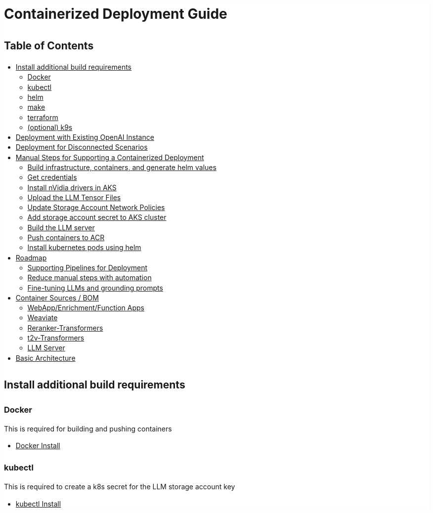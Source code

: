 # Containerized Deployment Guide

## Table of Contents 

- [Install additional build requirements](#install-additional-build-requirements)
  - [Docker](#docker)
  - [kubectl](#kubectl)
  - [helm](#helm)
  - [make](#make)
  - [terraform](#terraform)
  - [(optional) k9s](#optional-k9s)
- [Deployment with Existing OpenAI Instance](#deployment-with-existing-openai-instance)
- [Deployment for Disconnected Scenarios](#deployment-for-disconnected-scenarios)
- [Manual Steps for Supporting a Containerized Deployment](#manual-steps-for-supporting-a-containerized-deployment)
  - [Build infrastructure, containers, and generate helm values](#build-infrastructure-containers-and-generate-helm-values)
  - [Get credentials](#get-credentials)
  - [Install nVidia drivers in AKS](#install-nvidia-drivers-in-aks)
  - [Upload the LLM Tensor Files](#upload-the-llm-tensor-files)
  - [Update Storage Account Network Policies](#update-storage-account-network-policies)
  - [Add storage account secret to AKS cluster](#add-storage-account-secret-to-aks-cluster)
  - [Build the LLM server](#build-the-llm-server)
  - [Push containers to ACR](#push-containers-to-acr)
  - [Install kubernetes pods using helm](#install-kubernetes-pods-using-helm)
- [Roadmap](#roadmap)
  - [Supporting Pipelines for Deployment](#supporting-pipelines-for-deployment)
  - [Reduce manual steps with automation](#reduce-manual-steps-with-automation)
  - [Fine-tuning LLMs and grounding prompts](#fine-tuning-llms-and-grounding-prompts)
- [Container Sources / BOM](#container-sources--bom)
  - [WebApp/Enrichment/Function Apps](#webappenrichmentfunction-apps)
  - [Weaviate](#weaviate)
  - [Reranker-Transformers](#reranker-transformers)
  - [t2v-Transformers](#t2v-transformers)
  - [LLM Server](#llm-server)
- [Basic Architecture](#basic-architecture)

## Install additional build requirements

### Docker

This is required for building and pushing containers

- [Docker Install](https://www.docker.com/products/docker-desktop/)

### kubectl

This is required to create a k8s secret for the LLM storage account key

- [kubectl Install](https://kubernetes.io/docs/tasks/tools/)
